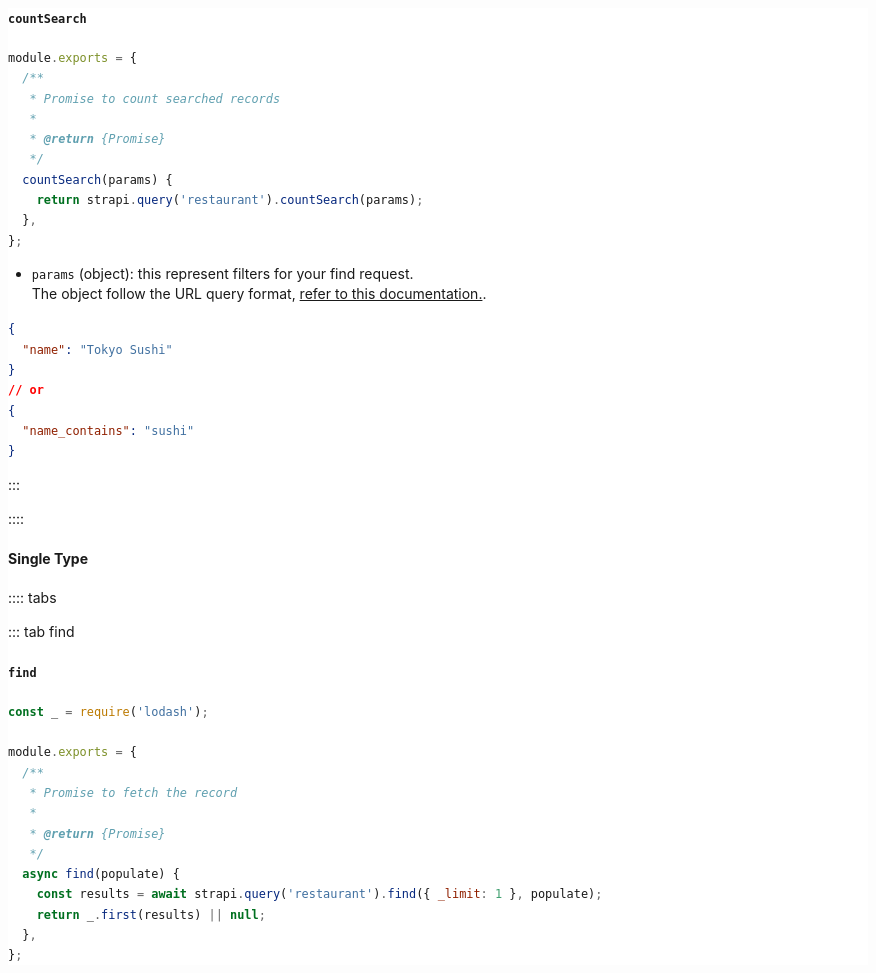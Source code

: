 #### `countSearch`

```js
module.exports = {
  /**
   * Promise to count searched records
   *
   * @return {Promise}
   */
  countSearch(params) {
    return strapi.query('restaurant').countSearch(params);
  },
};
```

- `params` (object): this represent filters for your find request.<br>
  The object follow the URL query format, [refer to this documentation.](../content-api/parameters.md).

```json
{
  "name": "Tokyo Sushi"
}
// or
{
  "name_contains": "sushi"
}
```

:::

::::

#### Single Type

:::: tabs

::: tab find

#### `find`

```js
const _ = require('lodash');

module.exports = {
  /**
   * Promise to fetch the record
   *
   * @return {Promise}
   */
  async find(populate) {
    const results = await strapi.query('restaurant').find({ _limit: 1 }, populate);
    return _.first(results) || null;
  },
};
```
